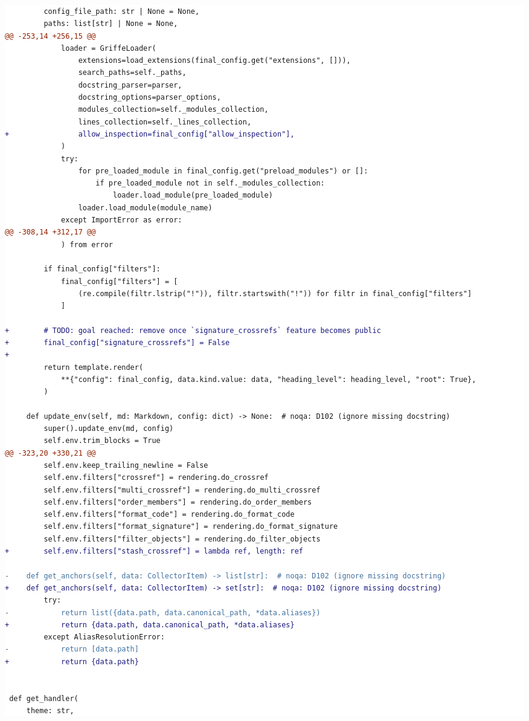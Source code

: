 ```diff
         config_file_path: str | None = None,
         paths: list[str] | None = None,
@@ -253,14 +256,15 @@
             loader = GriffeLoader(
                 extensions=load_extensions(final_config.get("extensions", [])),
                 search_paths=self._paths,
                 docstring_parser=parser,
                 docstring_options=parser_options,
                 modules_collection=self._modules_collection,
                 lines_collection=self._lines_collection,
+                allow_inspection=final_config["allow_inspection"],
             )
             try:
                 for pre_loaded_module in final_config.get("preload_modules") or []:
                     if pre_loaded_module not in self._modules_collection:
                         loader.load_module(pre_loaded_module)
                 loader.load_module(module_name)
             except ImportError as error:
@@ -308,14 +312,17 @@
             ) from error
 
         if final_config["filters"]:
             final_config["filters"] = [
                 (re.compile(filtr.lstrip("!")), filtr.startswith("!")) for filtr in final_config["filters"]
             ]
 
+        # TODO: goal reached: remove once `signature_crossrefs` feature becomes public
+        final_config["signature_crossrefs"] = False
+
         return template.render(
             **{"config": final_config, data.kind.value: data, "heading_level": heading_level, "root": True},
         )
 
     def update_env(self, md: Markdown, config: dict) -> None:  # noqa: D102 (ignore missing docstring)
         super().update_env(md, config)
         self.env.trim_blocks = True
@@ -323,20 +330,21 @@
         self.env.keep_trailing_newline = False
         self.env.filters["crossref"] = rendering.do_crossref
         self.env.filters["multi_crossref"] = rendering.do_multi_crossref
         self.env.filters["order_members"] = rendering.do_order_members
         self.env.filters["format_code"] = rendering.do_format_code
         self.env.filters["format_signature"] = rendering.do_format_signature
         self.env.filters["filter_objects"] = rendering.do_filter_objects
+        self.env.filters["stash_crossref"] = lambda ref, length: ref
 
-    def get_anchors(self, data: CollectorItem) -> list[str]:  # noqa: D102 (ignore missing docstring)
+    def get_anchors(self, data: CollectorItem) -> set[str]:  # noqa: D102 (ignore missing docstring)
         try:
-            return list({data.path, data.canonical_path, *data.aliases})
+            return {data.path, data.canonical_path, *data.aliases}
         except AliasResolutionError:
-            return [data.path]
+            return {data.path}
 
 
 def get_handler(
     theme: str,
```